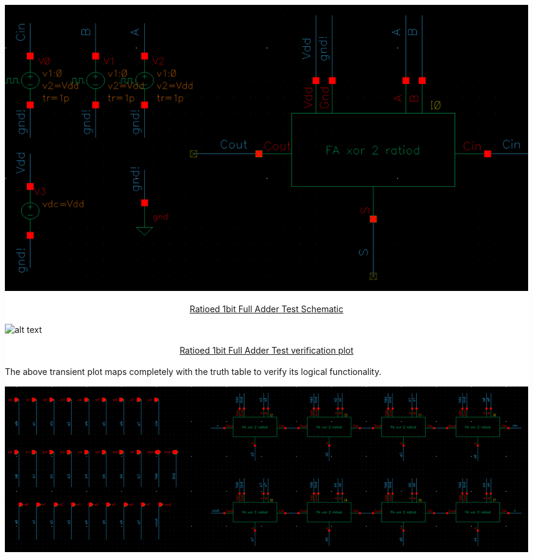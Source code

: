 ![alt text](images/Ratiod_Adder/ratiod_1b_FA_test.png)

<p align="center" style="font-size:14px; text-decoration: underline;">
Ratioed 1bit Full Adder Test Schematic
</p>

![alt text](images/Ratiod_Adder/ratiod_1b_FA_verif.bmp)

<p align="center" style="font-size:14px; text-decoration: underline;">
Ratioed 1bit Full Adder Test verification plot
</p>

The above transient plot maps completely with the truth table to verify its logical functionality.

![alt text](images/Ratiod_Adder/ratiod_8b_RCA_schem.png)
